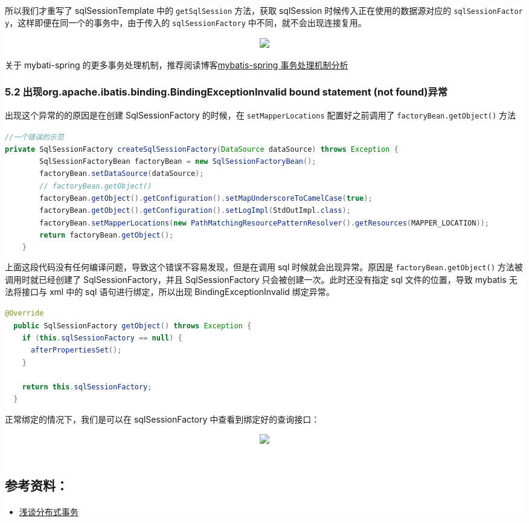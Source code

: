 所以我们才重写了 sqlSessionTemplate 中的 `getSqlSession` 方法，获取 sqlSession 时候传入正在使用的数据源对应的 `sqlSessionFactory`，这样即便在同一个的事务中，由于传入的 `sqlSessionFactory` 中不同，就不会出现连接复用。

<div align="center"> <img src="https://github.com/heibaiying/spring-samples-for-all/blob/master/pictures/customSqlSessionTemplate.png"/> </div>



关于 mybati-spring 的更多事务处理机制，推荐阅读博客[mybatis-spring 事务处理机制分析](https://my.oschina.net/fifadxj/blog/785621)



### 5.2  出现org.apache.ibatis.binding.BindingExceptionInvalid bound statement (not found)异常

出现这个异常的的原因是在创建 SqlSessionFactory 的时候，在 `setMapperLocations` 配置好之前调用了 `factoryBean.getObject()` 方法

```java
//一个错误的示范
private SqlSessionFactory createSqlSessionFactory(DataSource dataSource) throws Exception {
        SqlSessionFactoryBean factoryBean = new SqlSessionFactoryBean();
        factoryBean.setDataSource(dataSource);
        // factoryBean.getObject()
        factoryBean.getObject().getConfiguration().setMapUnderscoreToCamelCase(true);
        factoryBean.getObject().getConfiguration().setLogImpl(StdOutImpl.class);
        factoryBean.setMapperLocations(new PathMatchingResourcePatternResolver().getResources(MAPPER_LOCATION));
        return factoryBean.getObject();
    }
```

上面这段代码没有任何编译问题，导致这个错误不容易发现，但是在调用 sql 时候就会出现异常。原因是 `factoryBean.getObject()` 方法被调用时就已经创建了 SqlSessionFactory，并且 SqlSessionFactory 只会被创建一次。此时还没有指定 sql 文件的位置，导致 mybatis 无法将接口与 xml 中的 sql 语句进行绑定，所以出现 BindingExceptionInvalid 绑定异常。

```java
@Override
  public SqlSessionFactory getObject() throws Exception {
    if (this.sqlSessionFactory == null) {
      afterPropertiesSet();
    }

    return this.sqlSessionFactory;
  }
```

正常绑定的情况下，我们是可以在 sqlSessionFactory 中查看到绑定好的查询接口：

<div align="center"> <img src="https://github.com/heibaiying/spring-samples-for-all/blob/master/pictures/sqlSessionFactory.png"/> </div>

<br>

## 参考资料：

+ [浅谈分布式事务](https://www.cnblogs.com/baiwa/p/5328722.html)
